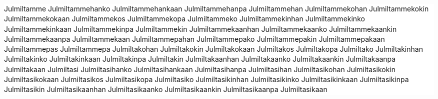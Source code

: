 Julmiltamme
Julmiltammehanko
Julmiltammehankaan
Julmiltammehanpa
Julmiltammehan
Julmiltammekohan
Julmiltammekokin
Julmiltammekokaan
Julmiltammekos
Julmiltammekopa
Julmiltammeko
Julmiltammekinhan
Julmiltammekinko
Julmiltammekinkaan
Julmiltammekinpa
Julmiltammekin
Julmiltammekaanhan
Julmiltammekaanko
Julmiltammekaankin
Julmiltammekaanpa
Julmiltammekaan
Julmiltammepahan
Julmiltammepako
Julmiltammepakin
Julmiltammepakaan
Julmiltammepas
Julmiltammepa
Julmiltakohan
Julmiltakokin
Julmiltakokaan
Julmiltakos
Julmiltakopa
Julmiltako
Julmiltakinhan
Julmiltakinko
Julmiltakinkaan
Julmiltakinpa
Julmiltakin
Julmiltakaanhan
Julmiltakaanko
Julmiltakaankin
Julmiltakaanpa
Julmiltakaan
Julmiltasi
Julmiltasihanko
Julmiltasihankaan
Julmiltasihanpa
Julmiltasihan
Julmiltasikohan
Julmiltasikokin
Julmiltasikokaan
Julmiltasikos
Julmiltasikopa
Julmiltasiko
Julmiltasikinhan
Julmiltasikinko
Julmiltasikinkaan
Julmiltasikinpa
Julmiltasikin
Julmiltasikaanhan
Julmiltasikaanko
Julmiltasikaankin
Julmiltasikaanpa
Julmiltasikaan